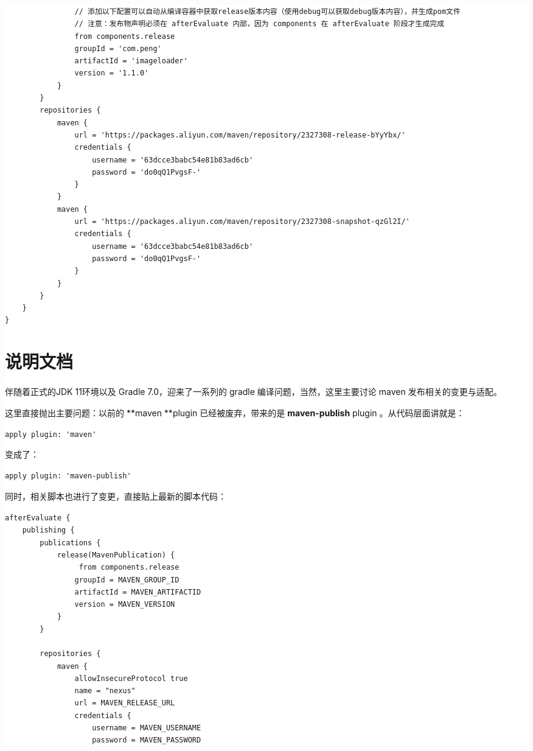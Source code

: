 ```
                // 添加以下配置可以自动从编译容器中获取release版本内容（使用debug可以获取debug版本内容），并生成pom文件
                // 注意：发布物声明必须在 afterEvaluate 内部，因为 components 在 afterEvaluate 阶段才生成完成
                from components.release
                groupId = 'com.peng'
                artifactId = 'imageloader'
                version = '1.1.0'
            }
        }
        repositories {
            maven {
                url = 'https://packages.aliyun.com/maven/repository/2327308-release-bYyYbx/'
                credentials {
                    username = '63dcce3babc54e81b83ad6cb'
                    password = 'do0qQ1PvgsF-'
                }
            }
            maven {
                url = 'https://packages.aliyun.com/maven/repository/2327308-snapshot-qzGl2I/'
                credentials {
                    username = '63dcce3babc54e81b83ad6cb'
                    password = 'do0qQ1PvgsF-'
                }
            }
        }
    }
}
```
# 说明文档

伴随着正式的JDK 11环境以及 Gradle 7.0，迎来了一系列的 gradle 编译问题，当然，这里主要讨论 maven 发布相关的变更与适配。

这里直接抛出主要问题：以前的 **maven **plugin 已经被废弃，带来的是 **maven-publish** plugin 。从代码层面讲就是：

```
apply plugin: 'maven'
```

变成了：

```
apply plugin: 'maven-publish'
```

同时，相关脚本也进行了变更，直接贴上最新的脚本代码：

```
afterEvaluate {
    publishing {
        publications {
            release(MavenPublication) {
                 from components.release 
                groupId = MAVEN_GROUP_ID
                artifactId = MAVEN_ARTIFACTID
                version = MAVEN_VERSION
            }
        }

        repositories {
            maven {
                allowInsecureProtocol true
                name = "nexus"
                url = MAVEN_RELEASE_URL
                credentials {
                    username = MAVEN_USERNAME
                    password = MAVEN_PASSWORD
```